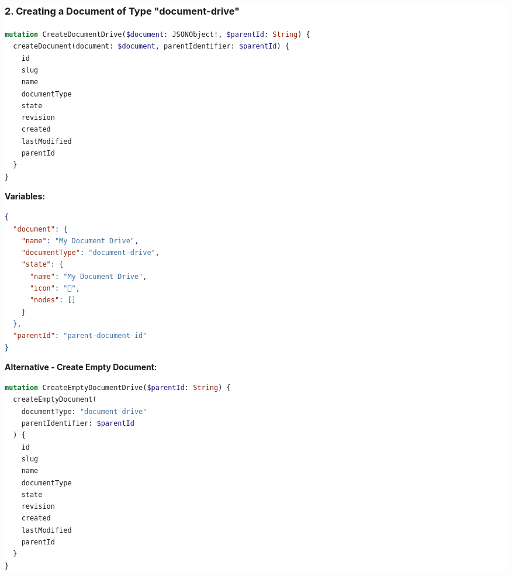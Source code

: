 ### 2. Creating a Document of Type "document-drive"

```graphql
mutation CreateDocumentDrive($document: JSONObject!, $parentId: String) {
  createDocument(document: $document, parentIdentifier: $parentId) {
    id
    slug
    name
    documentType
    state
    revision
    created
    lastModified
    parentId
  }
}
```

**Variables:**

```json
{
  "document": {
    "name": "My Document Drive",
    "documentType": "document-drive",
    "state": {
      "name": "My Document Drive",
      "icon": "📁",
      "nodes": []
    }
  },
  "parentId": "parent-document-id"
}
```

**Alternative - Create Empty Document:**

```graphql
mutation CreateEmptyDocumentDrive($parentId: String) {
  createEmptyDocument(
    documentType: "document-drive"
    parentIdentifier: $parentId
  ) {
    id
    slug
    name
    documentType
    state
    revision
    created
    lastModified
    parentId
  }
}
```
